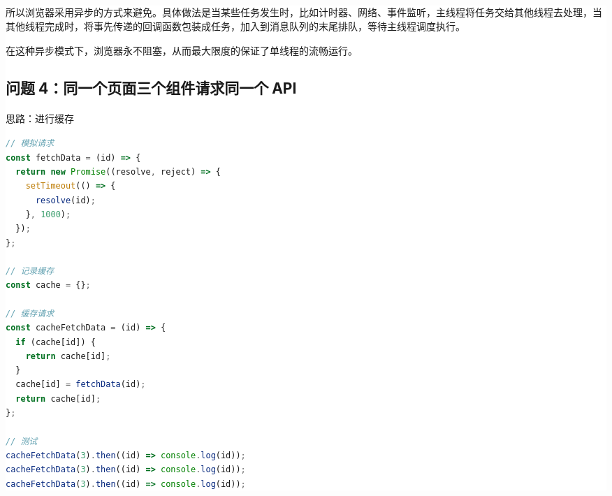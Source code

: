 所以浏览器采用异步的方式来避免。具体做法是当某些任务发生时，比如计时器、网络、事件监听，主线程将任务交给其他线程去处理，当其他线程完成时，将事先传递的回调函数包装成任务，加入到消息队列的末尾排队，等待主线程调度执行。

在这种异步模式下，浏览器永不阻塞，从而最大限度的保证了单线程的流畅运行。

## 问题 4：同一个页面三个组件请求同一个 API

思路：进行缓存

```js
// 模拟请求
const fetchData = (id) => {
  return new Promise((resolve, reject) => {
    setTimeout(() => {
      resolve(id);
    }, 1000);
  });
};

// 记录缓存
const cache = {};

// 缓存请求
const cacheFetchData = (id) => {
  if (cache[id]) {
    return cache[id];
  }
  cache[id] = fetchData(id);
  return cache[id];
};

// 测试
cacheFetchData(3).then((id) => console.log(id));
cacheFetchData(3).then((id) => console.log(id));
cacheFetchData(3).then((id) => console.log(id));
```


  [mySymbol]: "这是Symbol作为属性名的值",